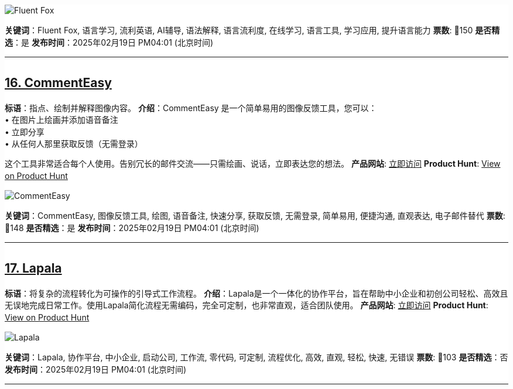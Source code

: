 ![Fluent Fox](https://ph-files.imgix.net/4e51bd55-2434-45a7-904b-eb57b68f3d57.png?auto=format&fit=crop&frame=1&h=512&w=1024)

**关键词**：Fluent Fox, 语言学习, 流利英语, AI辅导, 语法解释, 语言流利度, 在线学习, 语言工具, 学习应用, 提升语言能力
**票数**: 🔺150
**是否精选**：是
**发布时间**：2025年02月19日 PM04:01 (北京时间)

---

## [16. CommentEasy](https://www.producthunt.com/posts/commenteasy?utm_campaign=producthunt-api&utm_medium=api-v2&utm_source=Application%3A+chip+%28ID%3A+163109%29)
**标语**：指点、绘制并解释图像内容。
**介绍**：CommentEasy 是一个简单易用的图像反馈工具，您可以：  
• 在图片上绘画并添加语音备注  
• 立即分享  
• 从任何人那里获取反馈（无需登录）  

这个工具非常适合每个人使用。告别冗长的邮件交流——只需绘画、说话，立即表达您的想法。
**产品网站**: [立即访问](https://www.producthunt.com/r/4F4Q6KF5RO2GUA?utm_campaign=producthunt-api&utm_medium=api-v2&utm_source=Application%3A+chip+%28ID%3A+163109%29)
**Product Hunt**: [View on Product Hunt](https://www.producthunt.com/posts/commenteasy?utm_campaign=producthunt-api&utm_medium=api-v2&utm_source=Application%3A+chip+%28ID%3A+163109%29)

![CommentEasy](https://ph-files.imgix.net/ffdf7114-c50b-45e1-9c3e-857562641e5c.jpeg?auto=format&fit=crop&frame=1&h=512&w=1024)

**关键词**：CommentEasy, 图像反馈工具, 绘图, 语音备注, 快速分享, 获取反馈, 无需登录, 简单易用, 便捷沟通, 直观表达, 电子邮件替代
**票数**: 🔺148
**是否精选**：是
**发布时间**：2025年02月19日 PM04:01 (北京时间)

---

## [17. Lapala](https://www.producthunt.com/posts/lapala-3?utm_campaign=producthunt-api&utm_medium=api-v2&utm_source=Application%3A+chip+%28ID%3A+163109%29)
**标语**：将复杂的流程转化为可操作的引导式工作流程。
**介绍**：Lapala是一个一体化的协作平台，旨在帮助中小企业和初创公司轻松、高效且无误地完成日常工作。使用Lapala简化流程无需编码，完全可定制，也非常直观，适合团队使用。
**产品网站**: [立即访问](https://www.producthunt.com/r/NODSHSQ6QXF6OV?utm_campaign=producthunt-api&utm_medium=api-v2&utm_source=Application%3A+chip+%28ID%3A+163109%29)
**Product Hunt**: [View on Product Hunt](https://www.producthunt.com/posts/lapala-3?utm_campaign=producthunt-api&utm_medium=api-v2&utm_source=Application%3A+chip+%28ID%3A+163109%29)

![Lapala](https://ph-files.imgix.net/49dea2cd-50be-4bc8-b81e-90cde775975a.png?auto=format&fit=crop&frame=1&h=512&w=1024)

**关键词**：Lapala, 协作平台, 中小企业, 启动公司, 工作流, 零代码, 可定制, 流程优化, 高效, 直观, 轻松, 快速, 无错误
**票数**: 🔺103
**是否精选**：否
**发布时间**：2025年02月19日 PM04:01 (北京时间)

---
